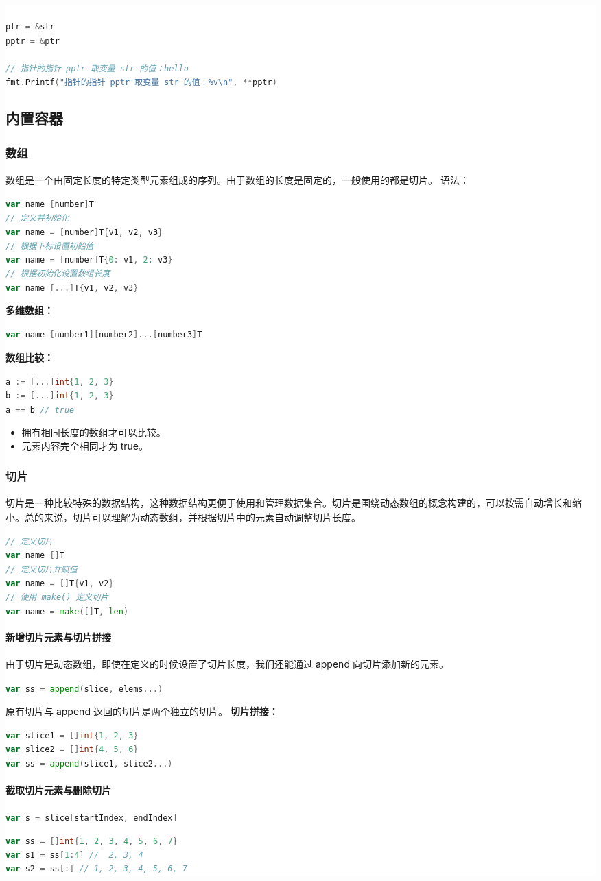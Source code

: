 ```go

ptr = &str
pptr = &ptr

// 指针的指针 pptr 取变量 str 的值：hello
fmt.Printf("指针的指针 pptr 取变量 str 的值：%v\n", **pptr)
```
## 内置容器
### 数组
数组是一个由固定长度的特定类型元素组成的序列。由于数组的长度是固定的，一般使用的都是切片。
语法：
```go
var name [number]T
// 定义并初始化
var name = [number]T{v1, v2, v3}
// 根据下标设置初始值
var name = [number]T{0: v1, 2: v3}
// 根据初始化设置数组长度
var name [...]T{v1, v2, v3}
```
**多维数组：**
```go
var name [number1][number2]...[number3]T
```
**数组比较：**
```go
a := [...]int{1, 2, 3}
b := [...]int{1, 2, 3}
a == b // true
```

- 拥有相同长度的数组才可以比较。
- 元素内容完全相同才为 true。
### 切片
切片是一种比较特殊的数据结构，这种数据结构更便于使用和管理数据集合。切片是围绕动态数组的概念构建的，可以按需自动增长和缩小。总的来说，切片可以理解为动态数组，并根据切片中的元素自动调整切片长度。
```go
// 定义切片
var name []T
// 定义切片并赋值
var name = []T{v1, v2}
// 使用 make() 定义切片
var name = make([]T, len)
```
#### 新增切片元素与切片拼接
由于切片是动态数组，即使在定义的时候设置了切片长度，我们还能通过 append 向切片添加新的元素。
```go
var ss = append(slice, elems...)
```
原有切片与 append 返回的切片是两个独立的切片。
**切片拼接：**
```go
var slice1 = []int{1, 2, 3}
var slice2 = []int{4, 5, 6}
var ss = append(slice1, slice2...)
```
#### 截取切片元素与删除切片
```go
var s = slice[startIndex, endIndex]
```
```go
var ss = []int{1, 2, 3, 4, 5, 6, 7}
var s1 = ss[1:4] //  2, 3, 4
var s2 = ss[:] // 1, 2, 3, 4, 5, 6, 7
```